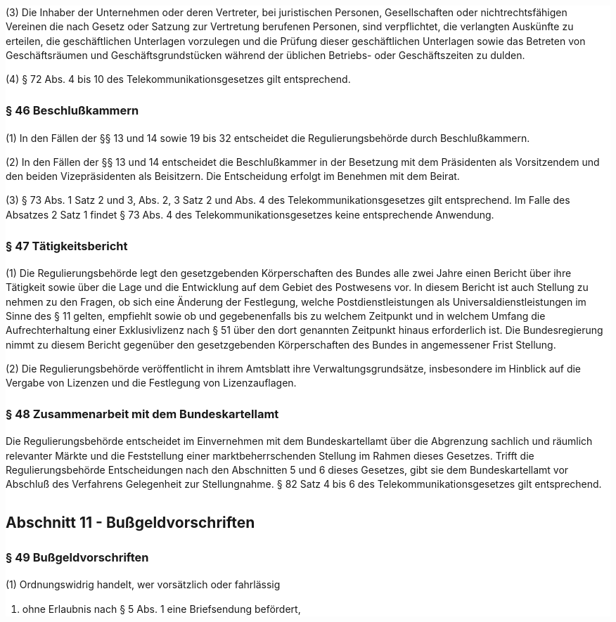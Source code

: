 (3) Die Inhaber der Unternehmen oder deren Vertreter, bei juristischen Personen, Gesellschaften oder nichtrechtsfähigen Vereinen die nach Gesetz oder Satzung zur Vertretung berufenen Personen, sind verpflichtet, die verlangten Auskünfte zu erteilen, die geschäftlichen Unterlagen vorzulegen und die Prüfung dieser geschäftlichen Unterlagen sowie das Betreten von Geschäftsräumen und Geschäftsgrundstücken während der üblichen Betriebs- oder Geschäftszeiten zu dulden.

(4) § 72 Abs. 4 bis 10 des Telekommunikationsgesetzes gilt entsprechend.


### § 46 Beschlußkammern

(1) In den Fällen der §§ 13 und 14 sowie 19 bis 32 entscheidet die Regulierungsbehörde durch Beschlußkammern.

(2) In den Fällen der §§ 13 und 14 entscheidet die Beschlußkammer in der Besetzung mit dem Präsidenten als Vorsitzendem und den beiden Vizepräsidenten als Beisitzern. Die Entscheidung erfolgt im Benehmen mit dem Beirat.

(3) § 73 Abs. 1 Satz 2 und 3, Abs. 2, 3 Satz 2 und Abs. 4 des Telekommunikationsgesetzes gilt entsprechend. Im Falle des Absatzes 2 Satz 1 findet § 73 Abs. 4 des Telekommunikationsgesetzes keine entsprechende Anwendung.


### § 47 Tätigkeitsbericht

(1) Die Regulierungsbehörde legt den gesetzgebenden Körperschaften des Bundes alle zwei Jahre einen Bericht über ihre Tätigkeit sowie über die Lage und die Entwicklung auf dem Gebiet des Postwesens vor. In diesem Bericht ist auch Stellung zu nehmen zu den Fragen, ob sich eine Änderung der Festlegung, welche Postdienstleistungen als Universaldienstleistungen im Sinne des § 11 gelten, empfiehlt sowie ob und gegebenenfalls bis zu welchem Zeitpunkt und in welchem Umfang die Aufrechterhaltung einer Exklusivlizenz nach § 51 über den dort genannten Zeitpunkt hinaus erforderlich ist. Die Bundesregierung nimmt zu diesem Bericht gegenüber den gesetzgebenden Körperschaften des Bundes in angemessener Frist Stellung.

(2) Die Regulierungsbehörde veröffentlicht in ihrem Amtsblatt ihre Verwaltungsgrundsätze, insbesondere im Hinblick auf die Vergabe von Lizenzen und die Festlegung von Lizenzauflagen.


### § 48 Zusammenarbeit mit dem Bundeskartellamt

Die Regulierungsbehörde entscheidet im Einvernehmen mit dem Bundeskartellamt über die Abgrenzung sachlich und räumlich relevanter Märkte und die Feststellung einer marktbeherrschenden Stellung im Rahmen dieses Gesetzes. Trifft die Regulierungsbehörde Entscheidungen nach den Abschnitten 5 und 6 dieses Gesetzes, gibt sie dem Bundeskartellamt vor Abschluß des Verfahrens Gelegenheit zur Stellungnahme. § 82 Satz 4 bis 6 des Telekommunikationsgesetzes gilt entsprechend.


## Abschnitt 11 - Bußgeldvorschriften



### § 49 Bußgeldvorschriften

(1) Ordnungswidrig handelt, wer vorsätzlich oder fahrlässig

1.  ohne Erlaubnis nach § 5 Abs. 1 eine Briefsendung befördert,
